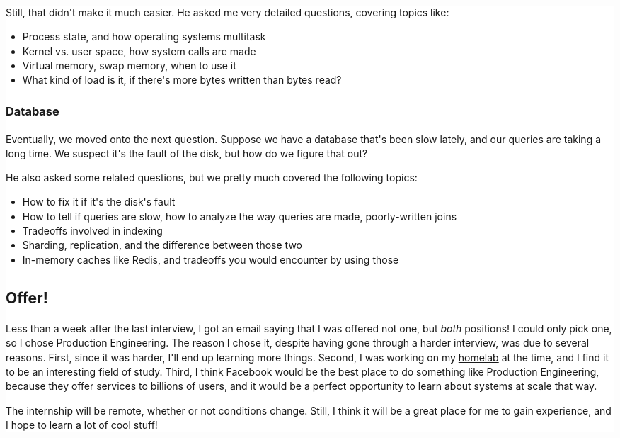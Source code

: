 Still, that didn't make it much easier. He asked me very detailed questions,
covering topics like:

- Process state, and how operating systems multitask
- Kernel vs. user space, how system calls are made
- Virtual memory, swap memory, when to use it
- What kind of load is it, if there's more bytes written than bytes read?

### Database

Eventually, we moved onto the next question. Suppose we have a database that's
been slow lately, and our queries are taking a long time. We suspect it's the
fault of the disk, but how do we figure that out?

He also asked some related questions, but we pretty much covered the following
topics:

- How to fix it if it's the disk's fault
- How to tell if queries are slow, how to analyze the way queries are made,
  poorly-written joins
- Tradeoffs involved in indexing
- Sharding, replication, and the difference between those two
- In-memory caches like Redis, and tradeoffs you would encounter by using those

## Offer!

Less than a week after the last interview, I got an email saying that I was
offered not one, but _both_ positions! I could only pick one, so I chose
Production Engineering. The reason I chose it, despite having gone through a
harder interview, was due to several reasons. First, since it was harder, I'll
end up learning more things. Second, I was working on my
[homelab](/projects/infrastructure) at the time, and I find it to be an
interesting field of study. Third, I think Facebook would be the best place to
do something like Production Engineering, because they offer services to
billions of users, and it would be a perfect opportunity to learn about systems
at scale that way.

The internship will be remote, whether or not conditions change. Still, I think
it will be a great place for me to gain experience, and I hope to learn a lot of
cool stuff!
